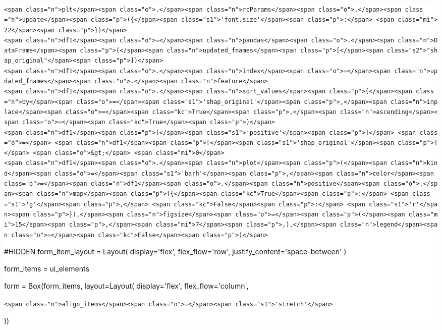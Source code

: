     
    
    <span class="n">plt</span><span class="o">.</span><span class="n">rcParams</span><span class="o">.</span><span class="n">update</span><span class="p">({</span><span class="s1">'font.size'</span><span class="p">:</span> <span class="mi">22</span><span class="p">})</span>
    <span class="n">df1</span><span class="o">=</span><span class="n">pandas</span><span class="o">.</span><span class="n">DataFrame</span><span class="p">(</span><span class="n">updated_fnames</span><span class="p">[</span><span class="s2">"shap_original"</span><span class="p">])</span>
    <span class="n">df1</span><span class="o">.</span><span class="n">index</span><span class="o">=</span><span class="n">updated_fnames</span><span class="o">.</span><span class="n">feature</span>
    <span class="n">df1</span><span class="o">.</span><span class="n">sort_values</span><span class="p">(</span><span class="n">by</span><span class="o">=</span><span class="s1">'shap_original'</span><span class="p">,</span><span class="n">inplace</span><span class="o">=</span><span class="kc">True</span><span class="p">,</span><span class="n">ascending</span><span class="o">=</span><span class="kc">True</span><span class="p">)</span>
    <span class="n">df1</span><span class="p">[</span><span class="s1">'positive'</span><span class="p">]</span> <span class="o">=</span> <span class="n">df1</span><span class="p">[</span><span class="s1">'shap_original'</span><span class="p">]</span> <span class="o">&gt;</span> <span class="mi">0</span>
    <span class="n">df1</span><span class="o">.</span><span class="n">plot</span><span class="p">(</span><span class="n">kind</span><span class="o">=</span><span class="s1">'barh'</span><span class="p">,</span><span class="n">color</span><span class="o">=</span><span class="n">df1</span><span class="o">.</span><span class="n">positive</span><span class="o">.</span><span class="n">map</span><span class="p">({</span><span class="kc">True</span><span class="p">:</span> <span class="s1">'g'</span><span class="p">,</span> <span class="kc">False</span><span class="p">:</span> <span class="s1">'r'</span><span class="p">}),</span><span class="n">figsize</span><span class="o">=</span><span class="p">(</span><span class="mi">15</span><span class="p">,</span><span class="mi">7</span><span class="p">,),</span><span class="n">legend</span><span class="o">=</span><span class="kc">False</span><span class="p">)</span>
<span class="c1">#HIDDEN</span>
<span class="n">form_item_layout</span> <span class="o">=</span> <span class="n">Layout</span><span class="p">(</span>
    <span class="n">display</span><span class="o">=</span><span class="s1">'flex'</span><span class="p">,</span>
    <span class="n">flex_flow</span><span class="o">=</span><span class="s1">'row'</span><span class="p">,</span>
    <span class="n">justify_content</span><span class="o">=</span><span class="s1">'space-between'</span>
<span class="p">)</span>

<span class="n">form_items</span> <span class="o">=</span> <span class="n">ui_elements</span>

<span class="n">form</span> <span class="o">=</span> <span class="n">Box</span><span class="p">(</span><span class="n">form_items</span><span class="p">,</span> <span class="n">layout</span><span class="o">=</span><span class="n">Layout</span><span class="p">(</span>
    <span class="n">display</span><span class="o">=</span><span class="s1">'flex'</span><span class="p">,</span>
    <span class="n">flex_flow</span><span class="o">=</span><span class="s1">'column'</span><span class="p">,</span>
   
    <span class="n">align_items</span><span class="o">=</span><span class="s1">'stretch'</span>
   
<span class="p">))</span>
